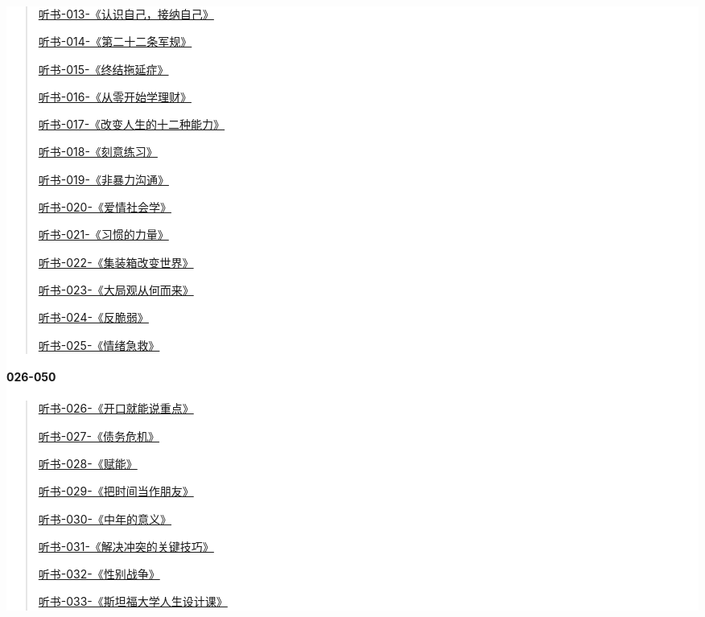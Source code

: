 >
>[听书-013-《认识自己，接纳自己》](https://github.com/geekpanshi/panshirusi-vbooks/raw/master/vedio_books/听书-013-《认识自己，接纳自己》.mp3)
>
>[听书-014-《第二十二条军规》](https://github.com/geekpanshi/panshirusi-vbooks/raw/master/vedio_books/听书-014-《第二十二条军规》.mp3)
>
>[听书-015-《终结拖延症》](https://github.com/geekpanshi/panshirusi-vbooks/raw/master/vedio_books/听书-015-《终结拖延症》.mp3)
>
>[听书-016-《从零开始学理财》](https://github.com/geekpanshi/panshirusi-vbooks/raw/master/vedio_books/听书-016-《从零开始学理财》.mp3)
>
>[听书-017-《改变人生的十二种能力》](https://github.com/geekpanshi/panshirusi-vbooks/raw/master/vedio_books/听书-017-《改变人生的十二种能力》.mp3)
>
>[听书-018-《刻意练习》](https://github.com/geekpanshi/panshirusi-vbooks/raw/master/vedio_books/听书-018-《刻意练习》.mp3)
>
>[听书-019-《非暴力沟通》](https://github.com/geekpanshi/panshirusi-vbooks/raw/master/vedio_books/听书-019-《非暴力沟通》.mp3)
>
>[听书-020-《爱情社会学》](https://github.com/geekpanshi/panshirusi-vbooks/raw/master/vedio_books/听书-020-《爱情社会学》.mp3)
>
>[听书-021-《习惯的力量》](https://github.com/geekpanshi/panshirusi-vbooks/raw/master/vedio_books/听书-021-《习惯的力量》.mp3)
>
>[听书-022-《集装箱改变世界》](https://github.com/geekpanshi/panshirusi-vbooks/raw/master/vedio_books/听书-022-《集装箱改变世界》.mp3)
>
>[听书-023-《大局观从何而来》](https://github.com/geekpanshi/panshirusi-vbooks/raw/master/vedio_books/听书-023-《大局观从何而来》.mp3)
>
>[听书-024-《反脆弱》](https://github.com/geekpanshi/panshirusi-vbooks/raw/master/vedio_books/听书-024-《反脆弱》.mp3)
>
>[听书-025-《情绪急救》](https://github.com/geekpanshi/panshirusi-vbooks/raw/master/vedio_books/听书-025-《情绪急救》.mp3)

#### 026-050
>[听书-026-《开口就能说重点》](https://github.com/geekpanshi/panshirusi-vbooks/raw/master/vedio_books/听书-026-《开口就能说重点》.mp3)
>
>[听书-027-《债务危机》](https://github.com/geekpanshi/panshirusi-vbooks/raw/master/vedio_books/听书-027-《债务危机》.mp3)
>
>[听书-028-《赋能》](https://github.com/geekpanshi/panshirusi-vbooks/raw/master/vedio_books/听书-028-《赋能》.mp3)
>
>[听书-029-《把时间当作朋友》](https://github.com/geekpanshi/panshirusi-vbooks/raw/master/vedio_books/听书-029-《把时间当作朋友》.mp3)
>
>[听书-030-《中年的意义》](https://github.com/geekpanshi/panshirusi-vbooks/raw/master/vedio_books/听书-030-《中年的意义》.mp3)
>
>[听书-031-《解决冲突的关键技巧》](https://github.com/geekpanshi/panshirusi-vbooks/raw/master/vedio_books/听书-031-《解决冲突的关键技巧》.mp3)
>
>[听书-032-《性别战争》](https://github.com/geekpanshi/panshirusi-vbooks/raw/master/vedio_books/听书-032-《性别战争》.mp3)
>
>[听书-033-《斯坦福大学人生设计课》](https://github.com/geekpanshi/panshirusi-vbooks/raw/master/vedio_books/听书-033-《斯坦福大学人生设计课》.mp3)
